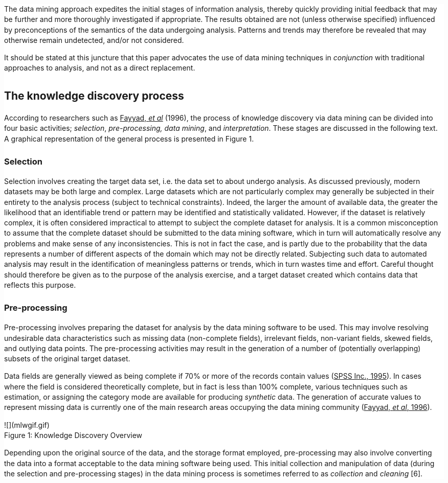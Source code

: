The data mining approach expedites the initial stages of information analysis, thereby quickly providing initial feedback that may be further and more thoroughly investigated if appropriate. The results obtained are not (unless otherwise specified) influenced by preconceptions of the semantics of the data undergoing analysis. Patterns and trends may therefore be revealed that may otherwise remain undetected, and/or not considered.

It should be stated at this juncture that this paper advocates the use of data mining techniques in _conjunction_ with traditional approaches to analysis, and not as a direct replacement.

## The knowledge discovery process

According to researchers such as [Fayyad, _et al_](#fayy1) (1996), the process of knowledge discovery via data mining can be divided into four basic activities; _selection_, _pre-processing,_ _data mining_, and _interpretation_. These stages are discussed in the following text. A graphical representation of the general process is presented in Figure 1\.

### Selection

Selection involves creating the target data set, i.e. the data set to about undergo analysis. As discussed previously, modern datasets may be both large and complex. Large datasets which are not particularly complex may generally be subjected in their entirety to the analysis process (subject to technical constraints). Indeed, the larger the amount of available data, the greater the likelihood that an identifiable trend or pattern may be identified and statistically validated. However, if the dataset is relatively complex, it is often considered impractical to attempt to subject the complete dataset for analysis. It is a common misconception to assume that the complete dataset should be submitted to the data mining software, which in turn will automatically resolve any problems and make sense of any inconsistencies. This is not in fact the case, and is partly due to the probability that the data represents a number of different aspects of the domain which may not be directly related. Subjecting such data to automated analysis may result in the identification of meaningless patterns or trends, which in turn wastes time and effort. Careful thought should therefore be given as to the purpose of the analysis exercise, and a target dataset created which contains data that reflects this purpose.

### Pre-processing

Pre-processing involves preparing the dataset for analysis by the data mining software to be used. This may involve resolving undesirable data characteristics such as missing data (non-complete fields), irrelevant fields, non-variant fields, skewed fields, and outlying data points. The pre-processing activities may result in the generation of a number of (potentially overlapping) subsets of the original target dataset.

Data fields are generally viewed as being complete if 70% or more of the records contain values ([SPSS Inc., 1995](#spss)). In cases where the field is considered theoretically complete, but in fact is less than 100% complete, various techniques such as estimation, or assigning the category mode are available for producing _synthetic_ data. The generation of accurate values to represent missing data is currently one of the main research areas occupying the data mining community ([Fayyad, _et al_, 1996](#fayy3)).

<div>![](mlwgif.gif)</div>

<div>  
Figure 1: Knowledge Discovery Overview</div>

Depending upon the original source of the data, and the storage format employed, pre-processing may also involve converting the data into a format acceptable to the data mining software being used. This initial collection and manipulation of data (during the selection and pre-processing stages) in the data mining process is sometimes referred to as _collection_ and _cleaning_ [6].
